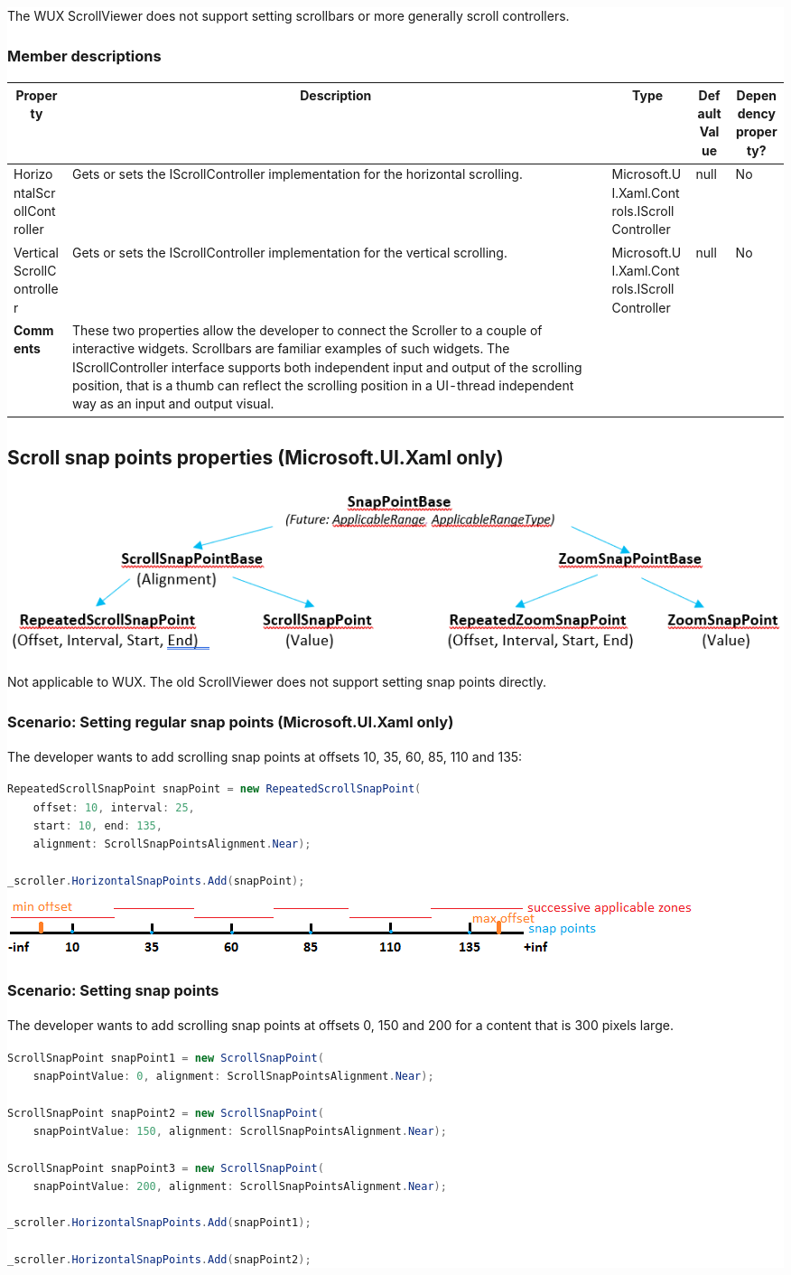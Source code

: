 The WUX ScrollViewer does not support setting scrollbars or more generally scroll controllers.

### Member descriptions

| **Property**               | **Description**                                                                                                                                                                                                                                                                                                                                                               | **Type**                                     | **Default Value** | **Dependency property?** |
| -------------------------- | ----------------------------------------------------------------------------------------------------------------------------------------------------------------------------------------------------------------------------------------------------------------------------------------------------------------------------------------------------------------------------- | -------------------------------------------- | ----------------- | ------------------------ |
| HorizontalScrollController | Gets or sets the IScrollController implementation for the horizontal scrolling.                                                                                                                                                                                                                                                                                               | Microsoft.UI.Xaml.Controls.IScrollController | null              | No                       |
| VerticalScrollController   | Gets or sets the IScrollController implementation for the vertical scrolling.                                                                                                                                                                                                                                                                                                 | Microsoft.UI.Xaml.Controls.IScrollController | null              | No                       |
| **Comments**               | These two properties allow the developer to connect the Scroller to a couple of interactive widgets. Scrollbars are familiar examples of such widgets. The IScrollController interface supports both independent input and output of the scrolling position, that is a thumb can reflect the scrolling position in a UI-thread independent way as an input and output visual. |                                              |                   |                          |

## Scroll snap points properties (Microsoft.UI.Xaml only)

![SnapPoint Type Hierarchy](images/SnapPoint_Type_Hierarchy.png)

Not applicable to WUX. The old ScrollViewer does not support setting snap points directly.

### Scenario: Setting regular snap points (Microsoft.UI.Xaml only)

The developer wants to add scrolling snap points at offsets 10, 35, 60, 85, 110 and 135:

```csharp
RepeatedScrollSnapPoint snapPoint = new RepeatedScrollSnapPoint(
    offset: 10, interval: 25,
    start: 10, end: 135,
    alignment: ScrollSnapPointsAlignment.Near);

_scroller.HorizontalSnapPoints.Add(snapPoint);
```

![Repeated Snap Points](images/RepeatedSnapPoints.png)

### Scenario: Setting snap points

The developer wants to add scrolling snap points at offsets 0, 150 and 200 for a content that is 300 pixels large.

```csharp
ScrollSnapPoint snapPoint1 = new ScrollSnapPoint(
    snapPointValue: 0, alignment: ScrollSnapPointsAlignment.Near);

ScrollSnapPoint snapPoint2 = new ScrollSnapPoint(
    snapPointValue: 150, alignment: ScrollSnapPointsAlignment.Near);

ScrollSnapPoint snapPoint3 = new ScrollSnapPoint(
    snapPointValue: 200, alignment: ScrollSnapPointsAlignment.Near);

_scroller.HorizontalSnapPoints.Add(snapPoint1);

_scroller.HorizontalSnapPoints.Add(snapPoint2);

```
